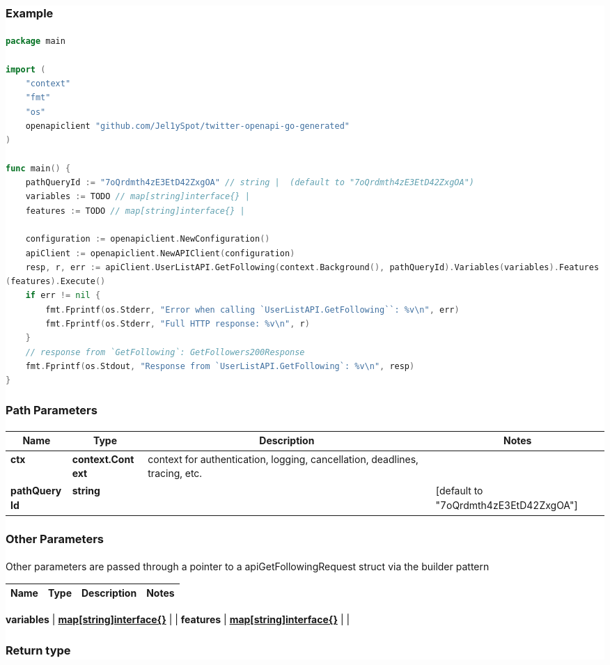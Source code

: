 

### Example

```go
package main

import (
	"context"
	"fmt"
	"os"
	openapiclient "github.com/Jel1ySpot/twitter-openapi-go-generated"
)

func main() {
	pathQueryId := "7oQrdmth4zE3EtD42ZxgOA" // string |  (default to "7oQrdmth4zE3EtD42ZxgOA")
	variables := TODO // map[string]interface{} | 
	features := TODO // map[string]interface{} | 

	configuration := openapiclient.NewConfiguration()
	apiClient := openapiclient.NewAPIClient(configuration)
	resp, r, err := apiClient.UserListAPI.GetFollowing(context.Background(), pathQueryId).Variables(variables).Features(features).Execute()
	if err != nil {
		fmt.Fprintf(os.Stderr, "Error when calling `UserListAPI.GetFollowing``: %v\n", err)
		fmt.Fprintf(os.Stderr, "Full HTTP response: %v\n", r)
	}
	// response from `GetFollowing`: GetFollowers200Response
	fmt.Fprintf(os.Stdout, "Response from `UserListAPI.GetFollowing`: %v\n", resp)
}
```

### Path Parameters


Name | Type | Description  | Notes
------------- | ------------- | ------------- | -------------
**ctx** | **context.Context** | context for authentication, logging, cancellation, deadlines, tracing, etc.
**pathQueryId** | **string** |  | [default to &quot;7oQrdmth4zE3EtD42ZxgOA&quot;]

### Other Parameters

Other parameters are passed through a pointer to a apiGetFollowingRequest struct via the builder pattern


Name | Type | Description  | Notes
------------- | ------------- | ------------- | -------------

 **variables** | [**map[string]interface{}**](map[string]interface{}.md) |  | 
 **features** | [**map[string]interface{}**](map[string]interface{}.md) |  | 

### Return type
